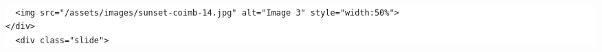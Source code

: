       <img src="/assets/images/sunset-coimb-14.jpg" alt="Image 3" style="width:50%">
    </div>
      <div class="slide">